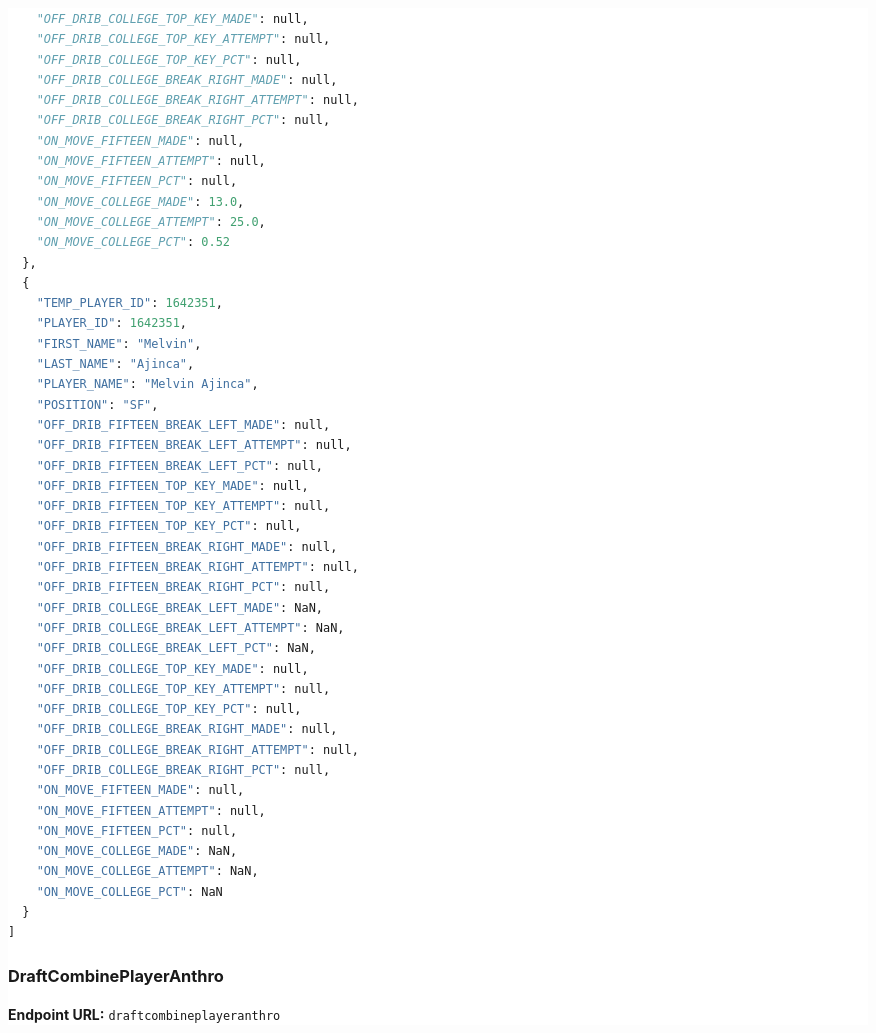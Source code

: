 ```python
    "OFF_DRIB_COLLEGE_TOP_KEY_MADE": null,
    "OFF_DRIB_COLLEGE_TOP_KEY_ATTEMPT": null,
    "OFF_DRIB_COLLEGE_TOP_KEY_PCT": null,
    "OFF_DRIB_COLLEGE_BREAK_RIGHT_MADE": null,
    "OFF_DRIB_COLLEGE_BREAK_RIGHT_ATTEMPT": null,
    "OFF_DRIB_COLLEGE_BREAK_RIGHT_PCT": null,
    "ON_MOVE_FIFTEEN_MADE": null,
    "ON_MOVE_FIFTEEN_ATTEMPT": null,
    "ON_MOVE_FIFTEEN_PCT": null,
    "ON_MOVE_COLLEGE_MADE": 13.0,
    "ON_MOVE_COLLEGE_ATTEMPT": 25.0,
    "ON_MOVE_COLLEGE_PCT": 0.52
  },
  {
    "TEMP_PLAYER_ID": 1642351,
    "PLAYER_ID": 1642351,
    "FIRST_NAME": "Melvin",
    "LAST_NAME": "Ajinca",
    "PLAYER_NAME": "Melvin Ajinca",
    "POSITION": "SF",
    "OFF_DRIB_FIFTEEN_BREAK_LEFT_MADE": null,
    "OFF_DRIB_FIFTEEN_BREAK_LEFT_ATTEMPT": null,
    "OFF_DRIB_FIFTEEN_BREAK_LEFT_PCT": null,
    "OFF_DRIB_FIFTEEN_TOP_KEY_MADE": null,
    "OFF_DRIB_FIFTEEN_TOP_KEY_ATTEMPT": null,
    "OFF_DRIB_FIFTEEN_TOP_KEY_PCT": null,
    "OFF_DRIB_FIFTEEN_BREAK_RIGHT_MADE": null,
    "OFF_DRIB_FIFTEEN_BREAK_RIGHT_ATTEMPT": null,
    "OFF_DRIB_FIFTEEN_BREAK_RIGHT_PCT": null,
    "OFF_DRIB_COLLEGE_BREAK_LEFT_MADE": NaN,
    "OFF_DRIB_COLLEGE_BREAK_LEFT_ATTEMPT": NaN,
    "OFF_DRIB_COLLEGE_BREAK_LEFT_PCT": NaN,
    "OFF_DRIB_COLLEGE_TOP_KEY_MADE": null,
    "OFF_DRIB_COLLEGE_TOP_KEY_ATTEMPT": null,
    "OFF_DRIB_COLLEGE_TOP_KEY_PCT": null,
    "OFF_DRIB_COLLEGE_BREAK_RIGHT_MADE": null,
    "OFF_DRIB_COLLEGE_BREAK_RIGHT_ATTEMPT": null,
    "OFF_DRIB_COLLEGE_BREAK_RIGHT_PCT": null,
    "ON_MOVE_FIFTEEN_MADE": null,
    "ON_MOVE_FIFTEEN_ATTEMPT": null,
    "ON_MOVE_FIFTEEN_PCT": null,
    "ON_MOVE_COLLEGE_MADE": NaN,
    "ON_MOVE_COLLEGE_ATTEMPT": NaN,
    "ON_MOVE_COLLEGE_PCT": NaN
  }
]
```

### DraftCombinePlayerAnthro
**Endpoint URL:** `draftcombineplayeranthro`
